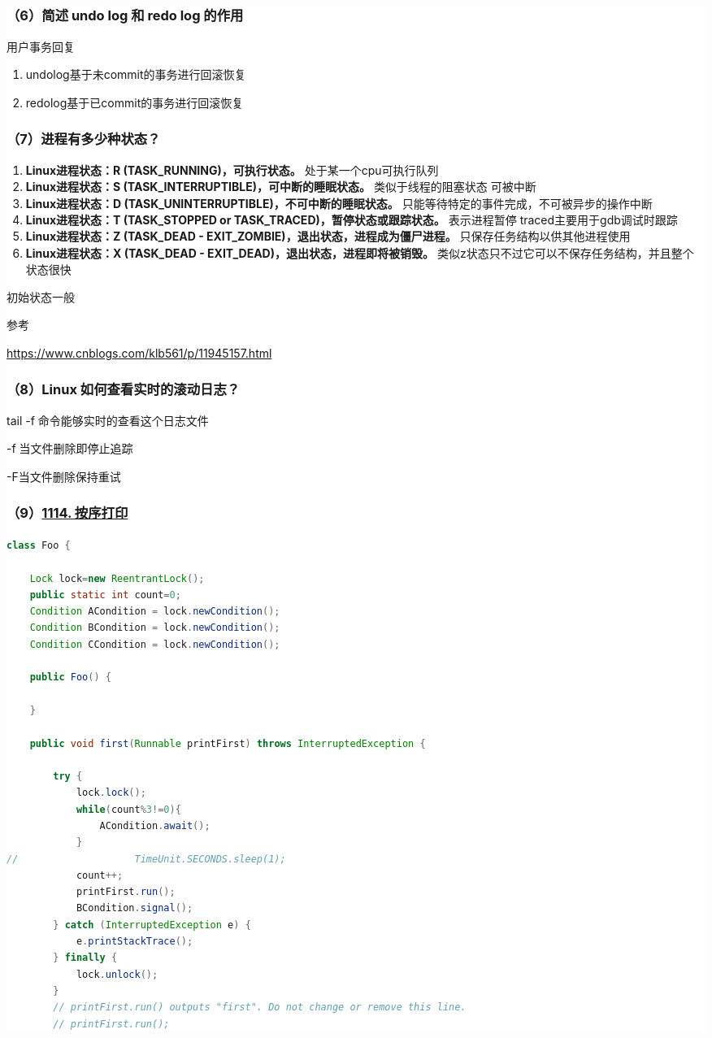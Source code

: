 ### （6）简述 undo log 和 redo log 的作用 

用户事务回复 

1. undolog基于未commit的事务进行回滚恢复

2. redolog基于已commit的事务进行回滚恢复

### （7）进程有多少种状态？

1. **Linux进程状态：R (TASK_RUNNING)，可执行状态。** 处于某一个cpu可执行队列
2. **Linux进程状态：S (TASK_INTERRUPTIBLE)，可中断的睡眠状态。** 类似于线程的阻塞状态 可被中断
3. **Linux进程状态：D (TASK_UNINTERRUPTIBLE)，不可中断的睡眠状态。** 只能等待特定的事件完成，不可被异步的操作中断
4. **Linux进程状态：T (TASK_STOPPED or TASK_TRACED)，暂停状态或跟踪状态。** 表示进程暂停 traced主要用于gdb调试时跟踪
5. **Linux进程状态：Z (TASK_DEAD - EXIT_ZOMBIE)，退出状态，进程成为僵尸进程。** 只保存任务结构以供其他进程使用
6. **Linux进程状态：X (TASK_DEAD - EXIT_DEAD)，退出状态，进程即将被销毁。**  类似z状态只不过它可以不保存任务结构，并且整个       状态很快

初始状态一般

参考

https://www.cnblogs.com/klb561/p/11945157.html



### （8）Linux 如何查看实时的滚动日志？

tail -f 命令能够实时的查看这个日志文件

-f 当文件删除即停止追踪

-F当文件删除保持重试

### （9）[1114. 按序打印](https://leetcode-cn.com/problems/print-in-order/) 



```java
class Foo {

    Lock lock=new ReentrantLock();
    public static int count=0;
    Condition ACondition = lock.newCondition();
    Condition BCondition = lock.newCondition();
    Condition CCondition = lock.newCondition();

    public Foo() {
        
    }

    public void first(Runnable printFirst) throws InterruptedException {
        
        try {
            lock.lock();
            while(count%3!=0){
                ACondition.await();
            }
//                    TimeUnit.SECONDS.sleep(1);
            count++;
            printFirst.run();
            BCondition.signal();
        } catch (InterruptedException e) {
            e.printStackTrace();
        } finally {
            lock.unlock();
        }
        // printFirst.run() outputs "first". Do not change or remove this line.
        // printFirst.run();
```